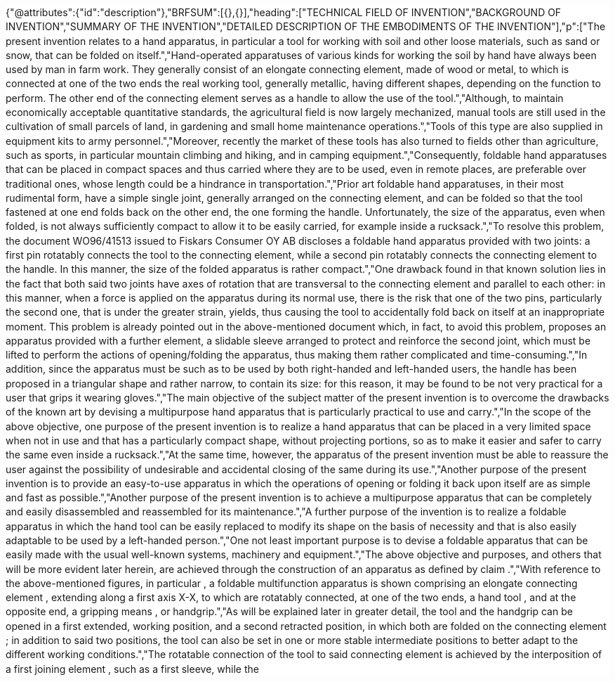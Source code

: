 {"@attributes":{"id":"description"},"BRFSUM":[{},{}],"heading":["TECHNICAL FIELD OF INVENTION","BACKGROUND OF INVENTION","SUMMARY OF THE INVENTION","DETAILED DESCRIPTION OF THE EMBODIMENTS OF THE INVENTION"],"p":["The present invention relates to a hand apparatus, in particular a tool for working with soil and other loose materials, such as sand or snow, that can be folded on itself.","Hand-operated apparatuses of various kinds for working the soil by hand have always been used by man in farm work. They generally consist of an elongate connecting element, made of wood or metal, to which is connected at one of the two ends the real working tool, generally metallic, having different shapes, depending on the function to perform. The other end of the connecting element serves as a handle to allow the use of the tool.","Although, to maintain economically acceptable quantitative standards, the agricultural field is now largely mechanized, manual tools are still used in the cultivation of small parcels of land, in gardening and small home maintenance operations.","Tools of this type are also supplied in equipment kits to army personnel.","Moreover, recently the market of these tools has also turned to fields other than agriculture, such as sports, in particular mountain climbing and hiking, and in camping equipment.","Consequently, foldable hand apparatuses that can be placed in compact spaces and thus carried where they are to be used, even in remote places, are preferable over traditional ones, whose length could be a hindrance in transportation.","Prior art foldable hand apparatuses, in their most rudimental form, have a simple single joint, generally arranged on the connecting element, and can be folded so that the tool fastened at one end folds back on the other end, the one forming the handle. Unfortunately, the size of the apparatus, even when folded, is not always sufficiently compact to allow it to be easily carried, for example inside a rucksack.","To resolve this problem, the document WO96\/41513 issued to Fiskars Consumer OY AB discloses a foldable hand apparatus provided with two joints: a first pin rotatably connects the tool to the connecting element, while a second pin rotatably connects the connecting element to the handle. In this manner, the size of the folded apparatus is rather compact.","One drawback found in that known solution lies in the fact that both said two joints have axes of rotation that are transversal to the connecting element and parallel to each other: in this manner, when a force is applied on the apparatus during its normal use, there is the risk that one of the two pins, particularly the second one, that is under the greater strain, yields, thus causing the tool to accidentally fold back on itself at an inappropriate moment. This problem is already pointed out in the above-mentioned document which, in fact, to avoid this problem, proposes an apparatus provided with a further element, a slidable sleeve arranged to protect and reinforce the second joint, which must be lifted to perform the actions of opening\/folding the apparatus, thus making them rather complicated and time-consuming.","In addition, since the apparatus must be such as to be used by both right-handed and left-handed users, the handle has been proposed in a triangular shape and rather narrow, to contain its size: for this reason, it may be found to be not very practical for a user that grips it wearing gloves.","The main objective of the subject matter of the present invention is to overcome the drawbacks of the known art by devising a multipurpose hand apparatus that is particularly practical to use and carry.","In the scope of the above objective, one purpose of the present invention is to realize a hand apparatus that can be placed in a very limited space when not in use and that has a particularly compact shape, without projecting portions, so as to make it easier and safer to carry the same even inside a rucksack.","At the same time, however, the apparatus of the present invention must be able to reassure the user against the possibility of undesirable and accidental closing of the same during its use.","Another purpose of the present invention is to provide an easy-to-use apparatus in which the operations of opening or folding it back upon itself are as simple and fast as possible.","Another purpose of the present invention is to achieve a multipurpose apparatus that can be completely and easily disassembled and reassembled for its maintenance.","A further purpose of the invention is to realize a foldable apparatus in which the hand tool can be easily replaced to modify its shape on the basis of necessity and that is also easily adaptable to be used by a left-handed person.","One not least important purpose is to devise a foldable apparatus that can be easily made with the usual well-known systems, machinery and equipment.","The above objective and purposes, and others that will be more evident later herein, are achieved through the construction of an apparatus as defined by claim .","With reference to the above-mentioned figures, in particular , a foldable multifunction apparatus  is shown comprising an elongate connecting element , extending along a first axis X-X, to which are rotatably connected, at one of the two ends, a hand tool , and at the opposite end, a gripping means , or handgrip.","As will be explained later in greater detail, the tool  and the handgrip  can be opened in a first extended, working position, and a second retracted position, in which both are folded on the connecting element ; in addition to said two positions, the tool  can also be set in one or more stable intermediate positions to better adapt to the different working conditions.","The rotatable connection of the tool  to said connecting element  is achieved by the interposition of a first joining element , such as a first sleeve, while the